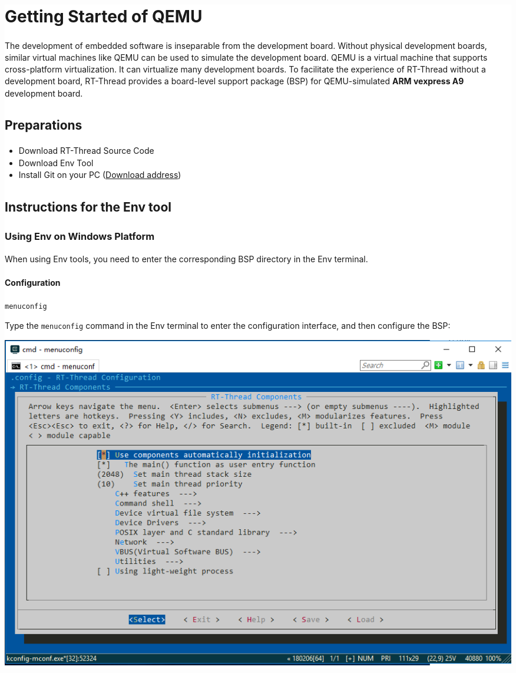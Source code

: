 # Getting Started of QEMU

The development of embedded software is inseparable from the development board. Without physical development boards, similar virtual machines like QEMU can be used to simulate the development board. QEMU is a virtual machine that supports cross-platform virtualization. It can virtualize many development boards. To facilitate the experience of RT-Thread without a development board, RT-Thread provides a board-level support package (BSP) for QEMU-simulated **ARM vexpress A9** development board.

## Preparations

- Download RT-Thread Source Code
- Download Env Tool
- Install Git on your PC ([Download address](https://www.git-scm.com/download/))


## Instructions for the Env tool

### Using Env on Windows Platform

When using Env tools, you need to enter the corresponding BSP directory in the Env terminal.

#### Configuration

```
menuconfig
```

Type the `menuconfig` command in the Env terminal to enter the configuration interface, and then configure the BSP:

![enter the configuration interface](figures/env_menu.png)

